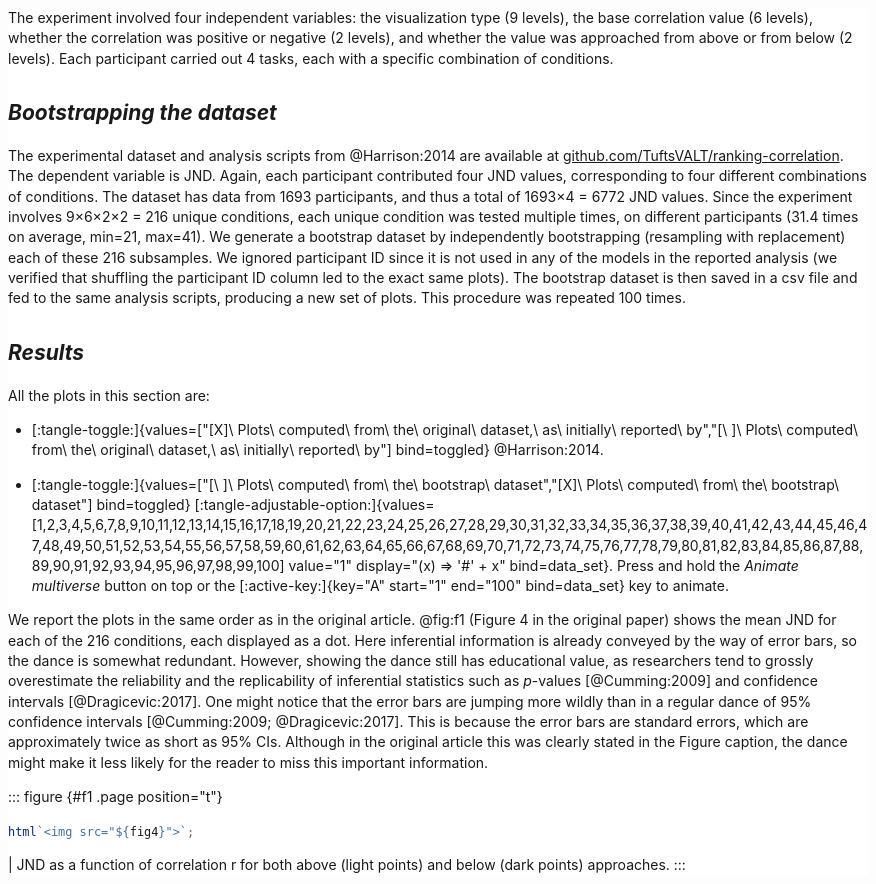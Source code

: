The experiment involved four independent variables: the visualization type (9 levels), the base correlation value (6 levels), whether the correlation was positive or negative (2 levels), and whether the value was approached from above or from below (2 levels). Each participant carried out 4 tasks, each with a specific combination of conditions.

## *Bootstrapping the dataset*

The experimental dataset and analysis scripts from @Harrison:2014 are available at [github.com/TuftsVALT/ranking-correlation](https://github.com/TuftsVALT/ranking-correlation). The dependent variable is JND. Again, each participant contributed four JND values, corresponding to four different combinations of conditions. The dataset has data from 1693 participants, and thus a total of 1693×4 = 6772 JND values. Since the experiment involves 9×6×2×2 = 216 unique conditions, each unique condition was tested multiple times, on different participants (31.4 times on average, min=21, max=41). We generate a bootstrap dataset by independently bootstrapping (resampling with replacement) each of these 216 subsamples. We ignored participant ID since it is not used in any of the models in the reported analysis (we verified that shuffling the participant ID column led to the exact same plots). The bootstrap dataset is then saved in a csv file and fed to the same analysis scripts, producing a new set of plots. This procedure was repeated 100 times.

## *Results*

All the plots in this section are:

- [:tangle-toggle:]{values=["[X]\ Plots\ computed\ from\ the\ original\ dataset,\ as\ initially\ reported\ by","[\ ]\ Plots\ computed\ from\ the\ original\ dataset,\ as\ initially\ reported\ by"] bind=toggled} @Harrison:2014.

- [:tangle-toggle:]{values=["[\ ]\ Plots\ computed\ from\ the\ bootstrap\ dataset","[X]\ Plots\ computed\ from\ the\ bootstrap\ dataset"] bind=toggled} [:tangle-adjustable-option:]{values=[1,2,3,4,5,6,7,8,9,10,11,12,13,14,15,16,17,18,19,20,21,22,23,24,25,26,27,28,29,30,31,32,33,34,35,36,37,38,39,40,41,42,43,44,45,46,47,48,49,50,51,52,53,54,55,56,57,58,59,60,61,62,63,64,65,66,67,68,69,70,71,72,73,74,75,76,77,78,79,80,81,82,83,84,85,86,87,88,89,90,91,92,93,94,95,96,97,98,99,100] value="1" display="(x) => '#' + x" bind=data_set}. Press and hold the *Animate multiverse* button on top or the [:active-key:]{key="A" start="1" end="100" bind=data_set} key to animate.

We report the plots in the same order as in the original article. @fig:f1 (Figure 4 in the original paper) shows the mean JND for each of the 216 conditions, each displayed as a dot. Here inferential information is already conveyed by the way of error bars, so the dance is somewhat redundant. However, showing the dance still has educational value, as researchers tend to grossly overestimate the reliability and the replicability of inferential statistics such as *p*-values [@Cumming:2009] and confidence intervals [@Dragicevic:2017]. One might notice that the error bars are jumping more wildly than in a regular dance of 95% confidence intervals [@Cumming:2009; @Dragicevic:2017]. This is because the error bars are standard errors, which are approximately twice as short as 95% CIs. Although in the original article this was clearly stated in the Figure caption, the dance might make it less likely for the reader to miss this important information.

::: figure {#f1 .page position="t"}
```js
html`<img src="${fig4}">`;
```
| JND as a function of correlation r for both above (light points) and below (dark points) approaches.
:::
